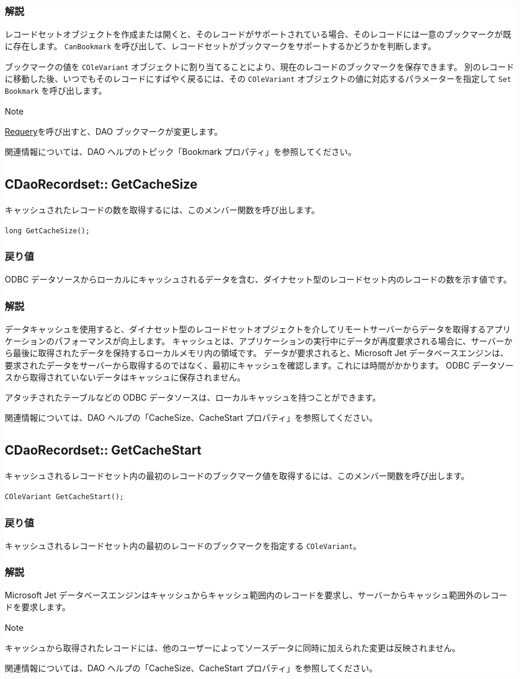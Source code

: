 ### <a name="remarks"></a>解説

レコードセットオブジェクトを作成または開くと、そのレコードがサポートされている場合、そのレコードには一意のブックマークが既に存在します。 `CanBookmark` を呼び出して、レコードセットがブックマークをサポートするかどうかを判断します。

ブックマークの値を `COleVariant` オブジェクトに割り当てることにより、現在のレコードのブックマークを保存できます。 別のレコードに移動した後、いつでもそのレコードにすばやく戻るには、その `COleVariant` オブジェクトの値に対応するパラメーターを指定して `SetBookmark` を呼び出します。

> [!NOTE]
>  [Requery](#requery)を呼び出すと、DAO ブックマークが変更します。

関連情報については、DAO ヘルプのトピック「Bookmark プロパティ」を参照してください。

##  <a name="getcachesize"></a>CDaoRecordset:: GetCacheSize

キャッシュされたレコードの数を取得するには、このメンバー関数を呼び出します。

```
long GetCacheSize();
```

### <a name="return-value"></a>戻り値

ODBC データソースからローカルにキャッシュされるデータを含む、ダイナセット型のレコードセット内のレコードの数を示す値です。

### <a name="remarks"></a>解説

データキャッシュを使用すると、ダイナセット型のレコードセットオブジェクトを介してリモートサーバーからデータを取得するアプリケーションのパフォーマンスが向上します。 キャッシュとは、アプリケーションの実行中にデータが再度要求される場合に、サーバーから最後に取得されたデータを保持するローカルメモリ内の領域です。 データが要求されると、Microsoft Jet データベースエンジンは、要求されたデータをサーバーから取得するのではなく、最初にキャッシュを確認します。これには時間がかかります。 ODBC データソースから取得されていないデータはキャッシュに保存されません。

アタッチされたテーブルなどの ODBC データソースは、ローカルキャッシュを持つことができます。

関連情報については、DAO ヘルプの「CacheSize、CacheStart プロパティ」を参照してください。

##  <a name="getcachestart"></a>CDaoRecordset:: GetCacheStart

キャッシュされるレコードセット内の最初のレコードのブックマーク値を取得するには、このメンバー関数を呼び出します。

```
COleVariant GetCacheStart();
```

### <a name="return-value"></a>戻り値

キャッシュされるレコードセット内の最初のレコードのブックマークを指定する `COleVariant`。

### <a name="remarks"></a>解説

Microsoft Jet データベースエンジンはキャッシュからキャッシュ範囲内のレコードを要求し、サーバーからキャッシュ範囲外のレコードを要求します。

> [!NOTE]
>  キャッシュから取得されたレコードには、他のユーザーによってソースデータに同時に加えられた変更は反映されません。

関連情報については、DAO ヘルプの「CacheSize、CacheStart プロパティ」を参照してください。

